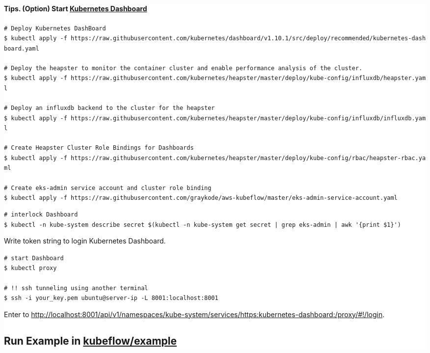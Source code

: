 

#### Tips. (Option) Start [Kubernetes Dashboard](<https://docs.aws.amazon.com/eks/latest/userguide/dashboard-tutorial.html>)

```shell
# Deploy Kubernetes DashBoard
$ kubectl apply -f https://raw.githubusercontent.com/kubernetes/dashboard/v1.10.1/src/deploy/recommended/kubernetes-dashboard.yaml

# Deploy the heapster to monitor the container cluster and enable performance analysis of the cluster.
$ kubectl apply -f https://raw.githubusercontent.com/kubernetes/heapster/master/deploy/kube-config/influxdb/heapster.yaml

# Deploy an influxdb backend to the cluster for the heapster
$ kubectl apply -f https://raw.githubusercontent.com/kubernetes/heapster/master/deploy/kube-config/influxdb/influxdb.yaml

# Create Heapster Cluster Role Bindings for Dashboards
$ kubectl apply -f https://raw.githubusercontent.com/kubernetes/heapster/master/deploy/kube-config/rbac/heapster-rbac.yaml

# Create eks-admin service account and cluster role binding
$ kubectl apply -f https://raw.githubusercontent.com/graykode/aws-kubeflow/master/eks-admin-service-account.yaml

```



```shell
# interlock Dashboard
$ kubectl -n kube-system describe secret $(kubectl -n kube-system get secret | grep eks-admin | awk '{print $1}')
```

Write token string to login Kubernetes Dashboard.



```shell
# start Dashboard
$ kubectl proxy

# !! ssh tunneling using another terminal
$ ssh -i your_key.pem ubuntu@server-ip -L 8001:localhost:8001
```

Enter to <http://localhost:8001/api/v1/namespaces/kube-system/services/https:kubernetes-dashboard:/proxy/#!/login>.



## Run Example in [kubeflow/example](<https://github.com/kubeflow/examples>)
